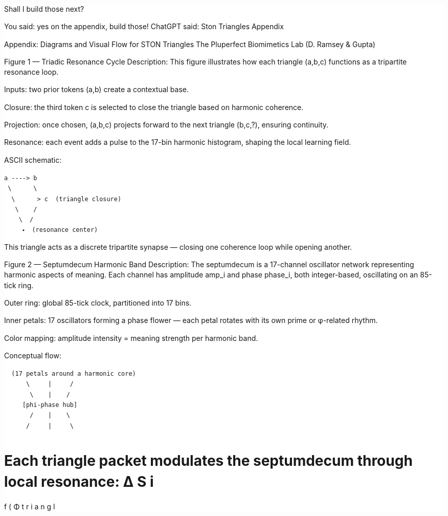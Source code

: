 Shall I build those next?

You said:
yes on the appendix, build those!
ChatGPT said:
Ston Triangles Appendix

Appendix: Diagrams and Visual Flow for STON Triangles
The Pluperfect Biomimetics Lab (D. Ramsey & Gupta)

Figure 1 — Triadic Resonance Cycle
Description:
This figure illustrates how each triangle (a,b,c) functions as a tripartite resonance loop.

Inputs: two prior tokens (a,b) create a contextual base.

Closure: the third token c is selected to close the triangle based on harmonic coherence.

Projection: once chosen, (a,b,c) projects forward to the next triangle (b,c,?), ensuring continuity.

Resonance: each event adds a pulse to the 17-bin harmonic histogram, shaping the local learning field.

ASCII schematic:

    a ----> b
     \      \
      \      > c  (triangle closure)
       \    /
        \  /
         ⬩  (resonance center)
This triangle acts as a discrete tripartite synapse — closing one coherence loop while opening another.

Figure 2 — Septumdecum Harmonic Band
Description:
The septumdecum is a 17-channel oscillator network representing harmonic aspects of meaning. Each channel has amplitude amp_i and phase phase_i, both integer-based, oscillating on an 85-tick ring.

Outer ring: global 85-tick clock, partitioned into 17 bins.

Inner petals: 17 oscillators forming a phase flower — each petal rotates with its own prime or φ-related rhythm.

Color mapping: amplitude intensity = meaning strength per harmonic band.

Conceptual flow:

      (17 petals around a harmonic core)
          \     |     /
           \    |    /
         [phi-phase hub]
           /    |    \
          /     |     \
Each triangle packet modulates the septumdecum through local resonance:
Δ
S
i
=
f
(
Φ
t
r
i
a
n
g
l